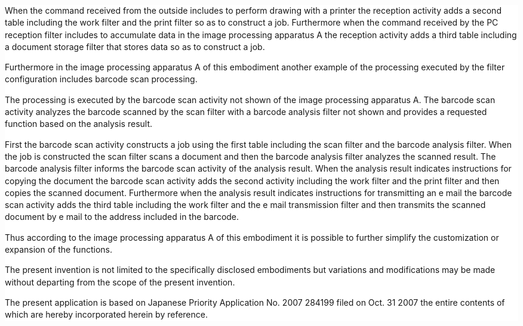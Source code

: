 When the command received from the outside includes to perform drawing with a printer the reception activity adds a second table including the work filter and the print filter so as to construct a job. Furthermore when the command received by the PC reception filter includes to accumulate data in the image processing apparatus A the reception activity adds a third table including a document storage filter that stores data so as to construct a job.

Furthermore in the image processing apparatus A of this embodiment another example of the processing executed by the filter configuration includes barcode scan processing.

The processing is executed by the barcode scan activity not shown of the image processing apparatus A. The barcode scan activity analyzes the barcode scanned by the scan filter with a barcode analysis filter not shown and provides a requested function based on the analysis result.

First the barcode scan activity constructs a job using the first table including the scan filter and the barcode analysis filter. When the job is constructed the scan filter scans a document and then the barcode analysis filter analyzes the scanned result. The barcode analysis filter informs the barcode scan activity of the analysis result. When the analysis result indicates instructions for copying the document the barcode scan activity adds the second activity including the work filter and the print filter and then copies the scanned document. Furthermore when the analysis result indicates instructions for transmitting an e mail the barcode scan activity adds the third table including the work filter and the e mail transmission filter and then transmits the scanned document by e mail to the address included in the barcode.

Thus according to the image processing apparatus A of this embodiment it is possible to further simplify the customization or expansion of the functions.

The present invention is not limited to the specifically disclosed embodiments but variations and modifications may be made without departing from the scope of the present invention.

The present application is based on Japanese Priority Application No. 2007 284199 filed on Oct. 31 2007 the entire contents of which are hereby incorporated herein by reference.

